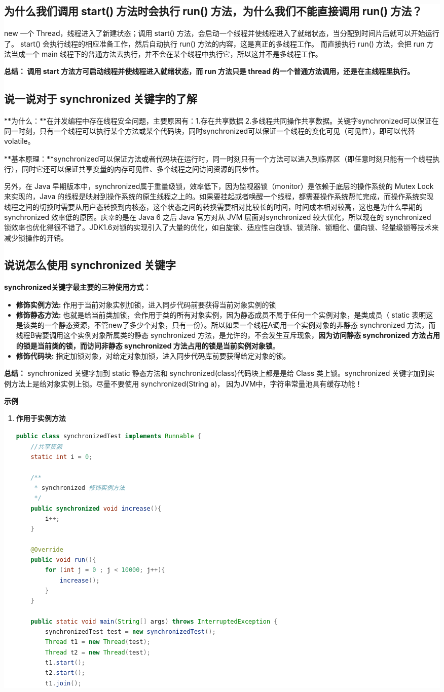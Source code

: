 

## 为什么我们调用 start() 方法时会执行 run() 方法，为什么我们不能直接调用 run() 方法？

new 一个 Thread，线程进入了新建状态；调用 start() 方法，会启动一个线程并使线程进入了就绪状态，当分配到时间片后就可以开始运行了。 start() 会执行线程的相应准备工作，然后自动执行 run() 方法的内容，这是真正的多线程工作。 而直接执行 run() 方法，会把 run 方法当成一个 main 线程下的普通方法去执行，并不会在某个线程中执行它，所以这并不是多线程工作。

**总结： 调用 start 方法方可启动线程并使线程进入就绪状态，而 run 方法只是 thread 的一个普通方法调用，还是在主线程里执行。**



## 说一说对于 synchronized 关键字的了解

**为什么：**在并发编程中存在线程安全问题，主要原因有：1.存在共享数据 2.多线程共同操作共享数据。关键字synchronized可以保证在同一时刻，只有一个线程可以执行某个方法或某个代码块，同时synchronized可以保证一个线程的变化可见（可见性），即可以代替volatile。

**基本原理：**synchronized可以保证方法或者代码块在运行时，同一时刻只有一个方法可以进入到临界区（即任意时刻只能有一个线程执行），同时它还可以保证共享变量的内存可见性、多个线程之间访问资源的同步性。

另外，在 Java 早期版本中，synchronized属于重量级锁，效率低下，因为监视器锁（monitor）是依赖于底层的操作系统的 Mutex Lock 来实现的，Java 的线程是映射到操作系统的原生线程之上的。如果要挂起或者唤醒一个线程，都需要操作系统帮忙完成，而操作系统实现线程之间的切换时需要从用户态转换到内核态，这个状态之间的转换需要相对比较长的时间，时间成本相对较高，这也是为什么早期的 synchronized 效率低的原因。庆幸的是在 Java 6 之后 Java 官方对从 JVM 层面对synchronized 较大优化，所以现在的 synchronized 锁效率也优化得很不错了。JDK1.6对锁的实现引入了大量的优化，如自旋锁、适应性自旋锁、锁消除、锁粗化、偏向锁、轻量级锁等技术来减少锁操作的开销。



## 说说怎么使用 synchronized 关键字

**synchronized关键字最主要的三种使用方式：**

- **修饰实例方法:** 作用于当前对象实例加锁，进入同步代码前要获得当前对象实例的锁
- **修饰静态方法:** 也就是给当前类加锁，会作用于类的所有对象实例，因为静态成员不属于任何一个实例对象，是类成员（ static 表明这是该类的一个静态资源，不管new了多少个对象，只有一份）。所以如果一个线程A调用一个实例对象的非静态 synchronized 方法，而线程B需要调用这个实例对象所属类的静态 synchronized 方法，是允许的，不会发生互斥现象，**因为访问静态 synchronized 方法占用的锁是当前类的锁，而访问非静态 synchronized 方法占用的锁是当前实例对象锁**。
- **修饰代码块:** 指定加锁对象，对给定对象加锁，进入同步代码库前要获得给定对象的锁。

**总结：** synchronized 关键字加到 static 静态方法和 synchronized(class)代码块上都是是给 Class 类上锁。synchronized 关键字加到实例方法上是给对象实例上锁。尽量不要使用 synchronized(String a)， 因为JVM中，字符串常量池具有缓存功能！

**示例**

1. **作用于实例方法**

   ```java
   public class synchronizedTest implements Runnable {
       //共享资源
       static int i = 0;
       
       /**
        * synchronized 修饰实例方法
        */
       public synchronized void increase(){
           i++;
       }
       
       @Override
       public void run(){
           for (int j = 0 ; j < 10000; j++){
               increase();
           }
       }
   
       public static void main(String[] args) throws InterruptedException {
           synchronizedTest test = new synchronizedTest();
           Thread t1 = new Thread(test);
           Thread t2 = new Thread(test);
           t1.start();
           t2.start();
           t1.join();
   ```